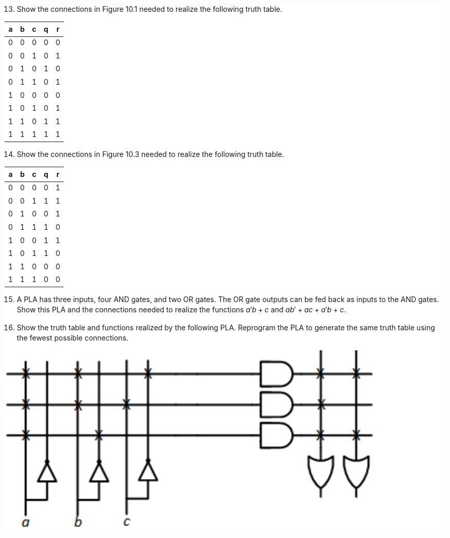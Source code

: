 13. Show the connections in Figure 10.1 needed to realize the following truth table.

| a | b | c | q | r |
|---|---|---|---|---|
| 0 | 0 | 0 | 0 | 0 |
| 0 | 0 | 1 | 0 | 1 |
| 0 | 1 | 0 | 1 | 0 |
| 0 | 1 | 1 | 0 | 1 |
| 1 | 0 | 0 | 0 | 0 |
| 1 | 0 | 1 | 0 | 1 |
| 1 | 1 | 0 | 1 | 1 |
| 1 | 1 | 1 | 1 | 1 |

14. Show the connections in Figure 10.3 needed to realize the following truth table.

| a | b | c | q | r |
|---|---|---|---|---|
| 0 | 0 | 0 | 0 | 1 |
| 0 | 0 | 1 | 1 | 1 |
| 0 | 1 | 0 | 0 | 1 |
| 0 | 1 | 1 | 1 | 0 |
| 1 | 0 | 0 | 1 | 1 |
| 1 | 0 | 1 | 1 | 0 |
| 1 | 1 | 0 | 0 | 0 |
| 1 | 1 | 1 | 0 | 0 |

15. A PLA has three inputs, four AND gates, and two OR gates. The OR gate outputs can be fed back as inputs to the AND gates. Show this PLA and the connections needed to realize the functions $a'b+c$ and $ab'+ac+a'b+c$.

16. Show the truth table and functions realized by the following PLA. Reprogram the PLA to generate the same truth table using the fewest possible connections.

![](img/_page_321_Figure_4.jpeg)
